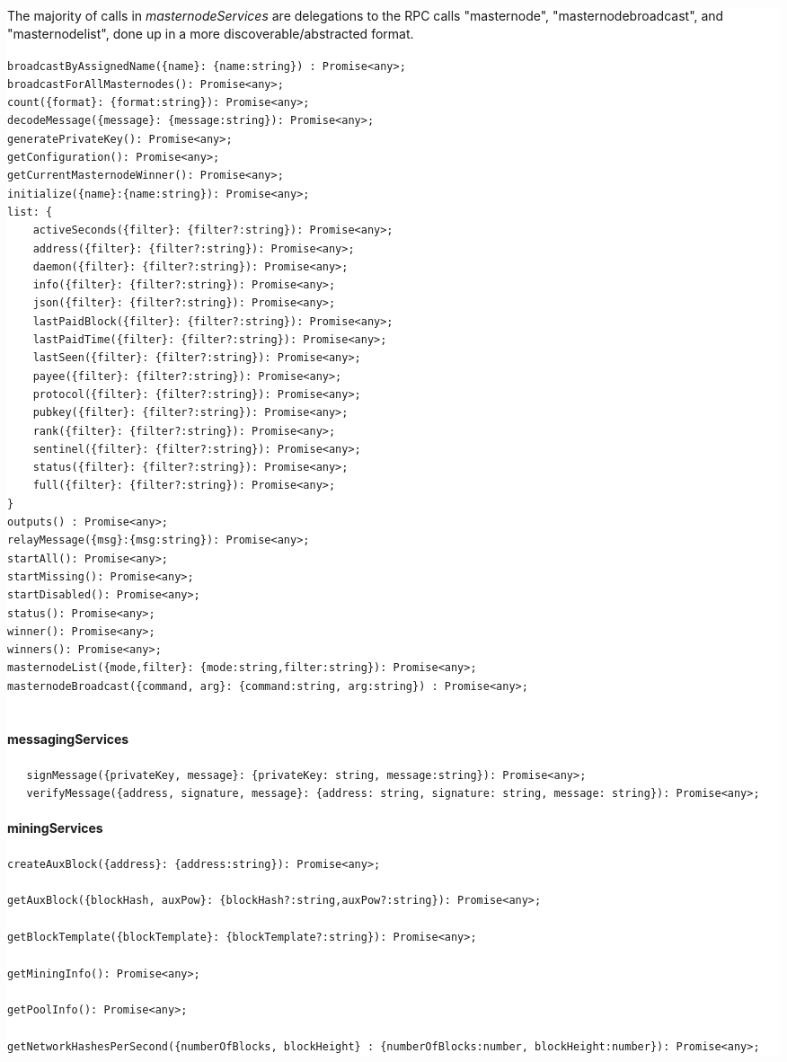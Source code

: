 The majority of calls in *masternodeServices* are delegations to the RPC calls "masternode", "masternodebroadcast", and "masternodelist", done up in a more discoverable/abstracted format.

~~~~
broadcastByAssignedName({name}: {name:string}) : Promise<any>;
broadcastForAllMasternodes(): Promise<any>;
count({format}: {format:string}): Promise<any>;
decodeMessage({message}: {message:string}): Promise<any>;
generatePrivateKey(): Promise<any>;
getConfiguration(): Promise<any>;
getCurrentMasternodeWinner(): Promise<any>;
initialize({name}:{name:string}): Promise<any>;
list: {
	activeSeconds({filter}: {filter?:string}): Promise<any>;
	address({filter}: {filter?:string}): Promise<any>;
    daemon({filter}: {filter?:string}): Promise<any>;
    info({filter}: {filter?:string}): Promise<any>;
    json({filter}: {filter?:string}): Promise<any>;
    lastPaidBlock({filter}: {filter?:string}): Promise<any>;
    lastPaidTime({filter}: {filter?:string}): Promise<any>;
    lastSeen({filter}: {filter?:string}): Promise<any>;
    payee({filter}: {filter?:string}): Promise<any>;
    protocol({filter}: {filter?:string}): Promise<any>;
    pubkey({filter}: {filter?:string}): Promise<any>;
    rank({filter}: {filter?:string}): Promise<any>;
    sentinel({filter}: {filter?:string}): Promise<any>;
    status({filter}: {filter?:string}): Promise<any>;
    full({filter}: {filter?:string}): Promise<any>;
}
outputs() : Promise<any>;
relayMessage({msg}:{msg:string}): Promise<any>;
startAll(): Promise<any>;
startMissing(): Promise<any>;
startDisabled(): Promise<any>;
status(): Promise<any>;
winner(): Promise<any>;
winners(): Promise<any>;
masternodeList({mode,filter}: {mode:string,filter:string}): Promise<any>;
masternodeBroadcast({command, arg}: {command:string, arg:string}) : Promise<any>;
   
~~~~

#### messagingServices

~~~~
   signMessage({privateKey, message}: {privateKey: string, message:string}): Promise<any>;
   verifyMessage({address, signature, message}: {address: string, signature: string, message: string}): Promise<any>;
~~~~

#### miningServices

~~~~
createAuxBlock({address}: {address:string}): Promise<any>;

getAuxBlock({blockHash, auxPow}: {blockHash?:string,auxPow?:string}): Promise<any>;

getBlockTemplate({blockTemplate}: {blockTemplate?:string}): Promise<any>;

getMiningInfo(): Promise<any>;

getPoolInfo(): Promise<any>;

getNetworkHashesPerSecond({numberOfBlocks, blockHeight} : {numberOfBlocks:number, blockHeight:number}): Promise<any>;

~~~~